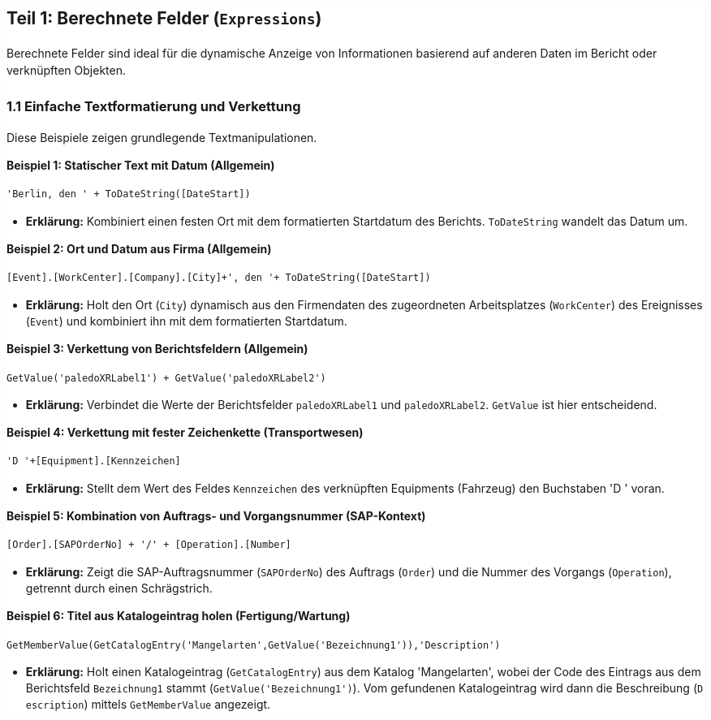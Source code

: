 ## Teil 1: Berechnete Felder (`Expressions`)

Berechnete Felder sind ideal für die dynamische Anzeige von Informationen basierend auf anderen Daten im Bericht oder verknüpften Objekten.

### 1.1 Einfache Textformatierung und Verkettung

Diese Beispiele zeigen grundlegende Textmanipulationen.

**Beispiel 1: Statischer Text mit Datum (Allgemein)**

```criteria
'Berlin, den ' + ToDateString([DateStart])
```

* **Erklärung:** Kombiniert einen festen Ort mit dem formatierten Startdatum des Berichts. `ToDateString` wandelt das Datum um.

**Beispiel 2: Ort und Datum aus Firma (Allgemein)**

```criteria
[Event].[WorkCenter].[Company].[City]+', den '+ ToDateString([DateStart])
```

* **Erklärung:** Holt den Ort (`City`) dynamisch aus den Firmendaten des zugeordneten Arbeitsplatzes (`WorkCenter`) des Ereignisses (`Event`) und kombiniert ihn mit dem formatierten Startdatum.

**Beispiel 3: Verkettung von Berichtsfeldern (Allgemein)**

```criteria
GetValue('paledoXRLabel1') + GetValue('paledoXRLabel2')
```

* **Erklärung:** Verbindet die Werte der Berichtsfelder `paledoXRLabel1` und `paledoXRLabel2`. `GetValue` ist hier entscheidend.

**Beispiel 4: Verkettung mit fester Zeichenkette (Transportwesen)**

```criteria
'D '+[Equipment].[Kennzeichen]
```

* **Erklärung:** Stellt dem Wert des Feldes `Kennzeichen` des verknüpften Equipments (Fahrzeug) den Buchstaben 'D ' voran.

**Beispiel 5: Kombination von Auftrags- und Vorgangsnummer (SAP-Kontext)**

```criteria
[Order].[SAPOrderNo] + '/' + [Operation].[Number]
```

* **Erklärung:** Zeigt die SAP-Auftragsnummer (`SAPOrderNo`) des Auftrags (`Order`) und die Nummer des Vorgangs (`Operation`), getrennt durch einen Schrägstrich.

**Beispiel 6: Titel aus Katalogeintrag holen (Fertigung/Wartung)**

```criteria
GetMemberValue(GetCatalogEntry('Mangelarten',GetValue('Bezeichnung1')),'Description')
```

* **Erklärung:** Holt einen Katalogeintrag (`GetCatalogEntry`) aus dem Katalog 'Mangelarten', wobei der Code des Eintrags aus dem Berichtsfeld `Bezeichnung1` stammt (`GetValue('Bezeichnung1')`). Vom gefundenen Katalogeintrag wird dann die Beschreibung (`Description`) mittels `GetMemberValue` angezeigt.
